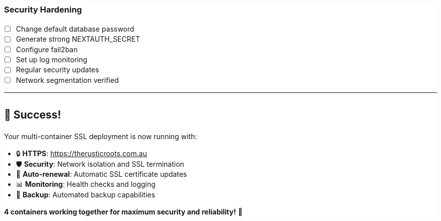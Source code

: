 ### Security Hardening
- [ ] Change default database password
- [ ] Generate strong NEXTAUTH_SECRET
- [ ] Configure fail2ban
- [ ] Set up log monitoring
- [ ] Regular security updates
- [ ] Network segmentation verified

---

## 🎉 Success!

Your multi-container SSL deployment is now running with:

- 🔒 **HTTPS**: https://therusticroots.com.au
- 🛡️ **Security**: Network isolation and SSL termination
- 🔄 **Auto-renewal**: Automatic SSL certificate updates  
- 📊 **Monitoring**: Health checks and logging
- 💾 **Backup**: Automated backup capabilities

**4 containers working together for maximum security and reliability!** 🚀